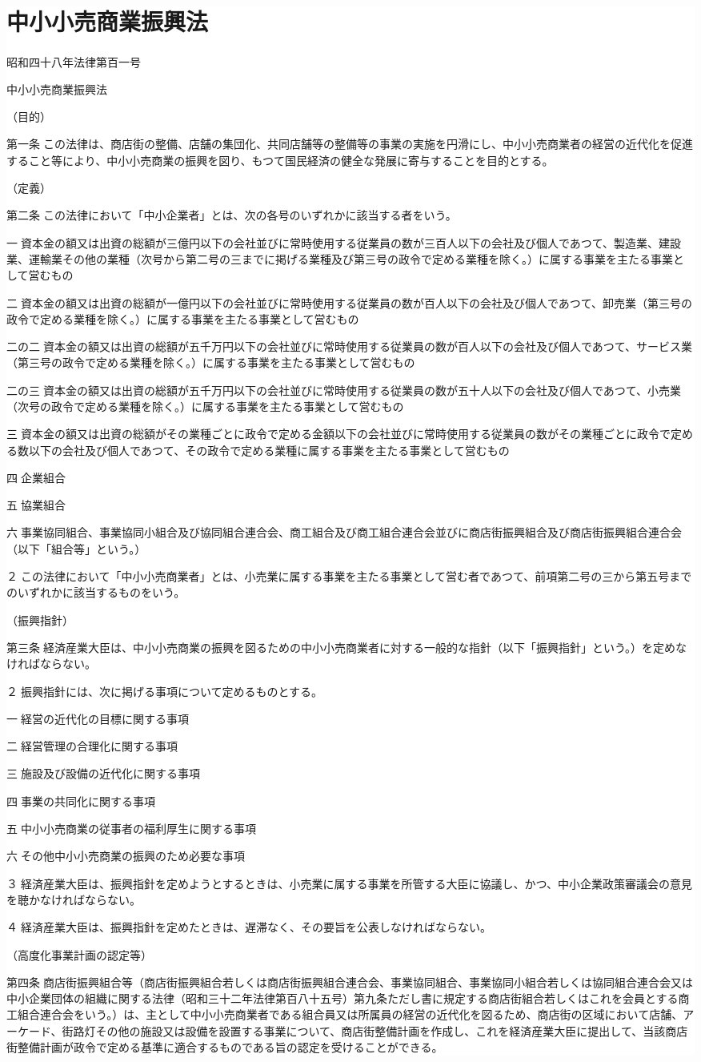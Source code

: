 # 中小小売商業振興法

昭和四十八年法律第百一号

中小小売商業振興法

（目的）

第一条 この法律は、商店街の整備、店舗の集団化、共同店舗等の整備等の事業の実施を円滑にし、中小小売商業者の経営の近代化を促進すること等により、中小小売商業の振興を図り、もつて国民経済の健全な発展に寄与することを目的とする。

（定義）

第二条 この法律において「中小企業者」とは、次の各号のいずれかに該当する者をいう。

一 資本金の額又は出資の総額が三億円以下の会社並びに常時使用する従業員の数が三百人以下の会社及び個人であつて、製造業、建設業、運輸業その他の業種（次号から第二号の三までに掲げる業種及び第三号の政令で定める業種を除く。）に属する事業を主たる事業として営むもの

二 資本金の額又は出資の総額が一億円以下の会社並びに常時使用する従業員の数が百人以下の会社及び個人であつて、卸売業（第三号の政令で定める業種を除く。）に属する事業を主たる事業として営むもの

二の二 資本金の額又は出資の総額が五千万円以下の会社並びに常時使用する従業員の数が百人以下の会社及び個人であつて、サービス業（第三号の政令で定める業種を除く。）に属する事業を主たる事業として営むもの

二の三 資本金の額又は出資の総額が五千万円以下の会社並びに常時使用する従業員の数が五十人以下の会社及び個人であつて、小売業（次号の政令で定める業種を除く。）に属する事業を主たる事業として営むもの

三 資本金の額又は出資の総額がその業種ごとに政令で定める金額以下の会社並びに常時使用する従業員の数がその業種ごとに政令で定める数以下の会社及び個人であつて、その政令で定める業種に属する事業を主たる事業として営むもの

四 企業組合

五 協業組合

六 事業協同組合、事業協同小組合及び協同組合連合会、商工組合及び商工組合連合会並びに商店街振興組合及び商店街振興組合連合会（以下「組合等」という。）

２ この法律において「中小小売商業者」とは、小売業に属する事業を主たる事業として営む者であつて、前項第二号の三から第五号までのいずれかに該当するものをいう。

（振興指針）

第三条 経済産業大臣は、中小小売商業の振興を図るための中小小売商業者に対する一般的な指針（以下「振興指針」という。）を定めなければならない。

２ 振興指針には、次に掲げる事項について定めるものとする。

一 経営の近代化の目標に関する事項

二 経営管理の合理化に関する事項

三 施設及び設備の近代化に関する事項

四 事業の共同化に関する事項

五 中小小売商業の従事者の福利厚生に関する事項

六 その他中小小売商業の振興のため必要な事項

３ 経済産業大臣は、振興指針を定めようとするときは、小売業に属する事業を所管する大臣に協議し、かつ、中小企業政策審議会の意見を聴かなければならない。

４ 経済産業大臣は、振興指針を定めたときは、遅滞なく、その要旨を公表しなければならない。

（高度化事業計画の認定等）

第四条 商店街振興組合等（商店街振興組合若しくは商店街振興組合連合会、事業協同組合、事業協同小組合若しくは協同組合連合会又は中小企業団体の組織に関する法律（昭和三十二年法律第百八十五号）第九条ただし書に規定する商店街組合若しくはこれを会員とする商工組合連合会をいう。）は、主として中小小売商業者である組合員又は所属員の経営の近代化を図るため、商店街の区域において店舗、アーケード、街路灯その他の施設又は設備を設置する事業について、商店街整備計画を作成し、これを経済産業大臣に提出して、当該商店街整備計画が政令で定める基準に適合するものである旨の認定を受けることができる。
